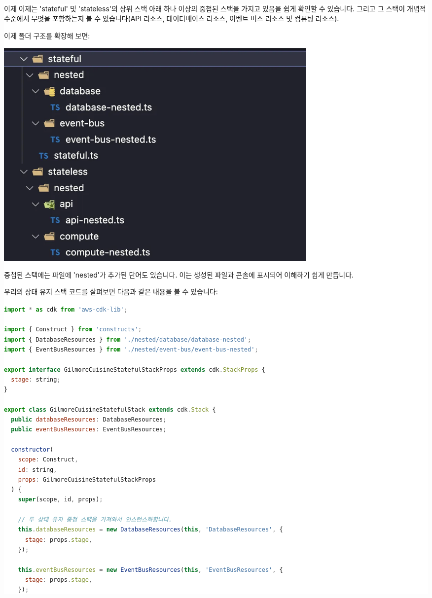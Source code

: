 <div class="content-ad"></div>

이제 이제는 'stateful' 및 'stateless'의 상위 스택 아래 하나 이상의 중첩된 스택을 가지고 있음을 쉽게 확인할 수 있습니다. 그리고 그 스택이 개념적 수준에서 무엇을 포함하는지 볼 수 있습니다(API 리소스, 데이터베이스 리소스, 이벤트 버스 리소스 및 컴퓨팅 리소스).

이제 폴더 구조를 확장해 보면:

![image](/assets/img/2024-06-20-CDKNestedStacksTheWhyandHow_6.png)

중첩된 스택에는 파일에 'nested'가 추가된 단어도 있습니다. 이는 생성된 파일과 콘솔에 표시되어 이해하기 쉽게 만듭니다.

<div class="content-ad"></div>

우리의 상태 유지 스택 코드를 살펴보면 다음과 같은 내용을 볼 수 있습니다:

```js
import * as cdk from 'aws-cdk-lib';

import { Construct } from 'constructs';
import { DatabaseResources } from './nested/database/database-nested';
import { EventBusResources } from './nested/event-bus/event-bus-nested';

export interface GilmoreCuisineStatefulStackProps extends cdk.StackProps {
  stage: string;
}

export class GilmoreCuisineStatefulStack extends cdk.Stack {
  public databaseResources: DatabaseResources;
  public eventBusResources: EventBusResources;

  constructor(
    scope: Construct,
    id: string,
    props: GilmoreCuisineStatefulStackProps
  ) {
    super(scope, id, props);

    // 두 상태 유지 중첩 스택을 가져와서 인스턴스화합니다.
    this.databaseResources = new DatabaseResources(this, 'DatabaseResources', {
      stage: props.stage,
    });

    this.eventBusResources = new EventBusResources(this, 'EventBusResources', {
      stage: props.stage,
    });
```
